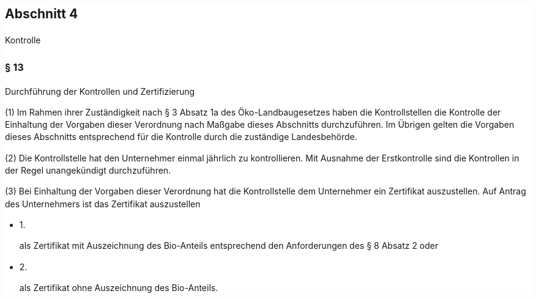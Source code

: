 </div>

</div>

<span id="BJNR1090B0023BJNG000400000.html"></span>

## Abschnitt 4  
Kontrolle

<span id="BJNR1090B0023BJNE001400000.html"></span>

### § 13  
Durchführung der Kontrollen und Zertifizierung

<div>

<div class="jnhtml">

<div>

<div class="jurAbsatz">

(1) Im Rahmen ihrer Zuständigkeit nach § 3 Absatz 1a des
Öko-Landbaugesetzes haben die Kontrollstellen die Kontrolle der
Einhaltung der Vorgaben dieser Verordnung nach Maßgabe dieses Abschnitts
durchzuführen. Im Übrigen gelten die Vorgaben dieses Abschnitts
entsprechend für die Kontrolle durch die zuständige Landesbehörde.

</div>

<div class="jurAbsatz">

(2) Die Kontrollstelle hat den Unternehmer einmal jährlich zu
kontrollieren. Mit Ausnahme der Erstkontrolle sind die Kontrollen in der
Regel unangekündigt durchzuführen.

</div>

<div class="jurAbsatz">

(3) Bei Einhaltung der Vorgaben dieser Verordnung hat die Kontrollstelle
dem Unternehmer ein Zertifikat auszustellen. Auf Antrag des Unternehmers
ist das Zertifikat auszustellen

  - 1\.
    
    <div>
    
    als Zertifikat mit Auszeichnung des Bio-Anteils entsprechend den
    Anforderungen des § 8 Absatz 2 oder
    
    </div>

  - 2\.
    
    <div>
    
    als Zertifikat ohne Auszeichnung des Bio-Anteils.
    
    </div>
